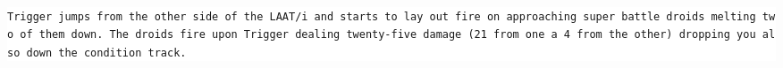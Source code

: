 ~~~~~~~~~~~~~~~~
Trigger jumps from the other side of the LAAT/i and starts to lay out fire on approaching super battle droids melting two of them down. The droids fire upon Trigger dealing twenty-five damage (21 from one a 4 from the other) dropping you also down the condition track.
